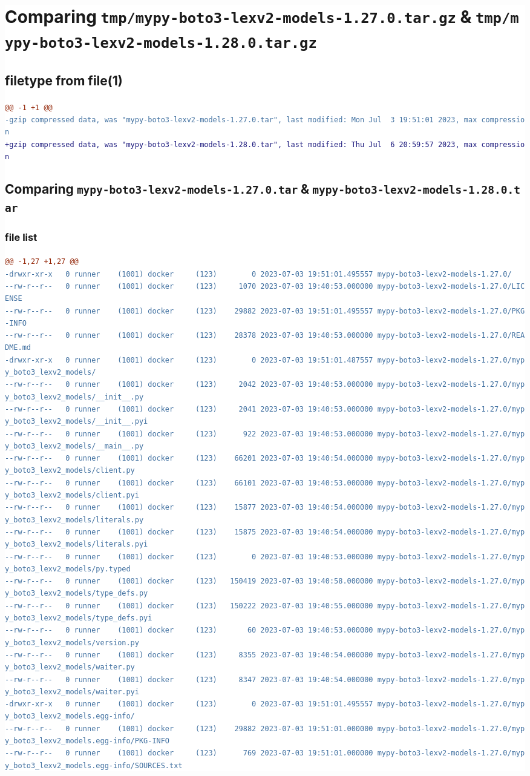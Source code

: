 # Comparing `tmp/mypy-boto3-lexv2-models-1.27.0.tar.gz` & `tmp/mypy-boto3-lexv2-models-1.28.0.tar.gz`

## filetype from file(1)

```diff
@@ -1 +1 @@
-gzip compressed data, was "mypy-boto3-lexv2-models-1.27.0.tar", last modified: Mon Jul  3 19:51:01 2023, max compression
+gzip compressed data, was "mypy-boto3-lexv2-models-1.28.0.tar", last modified: Thu Jul  6 20:59:57 2023, max compression
```

## Comparing `mypy-boto3-lexv2-models-1.27.0.tar` & `mypy-boto3-lexv2-models-1.28.0.tar`

### file list

```diff
@@ -1,27 +1,27 @@
-drwxr-xr-x   0 runner    (1001) docker     (123)        0 2023-07-03 19:51:01.495557 mypy-boto3-lexv2-models-1.27.0/
--rw-r--r--   0 runner    (1001) docker     (123)     1070 2023-07-03 19:40:53.000000 mypy-boto3-lexv2-models-1.27.0/LICENSE
--rw-r--r--   0 runner    (1001) docker     (123)    29882 2023-07-03 19:51:01.495557 mypy-boto3-lexv2-models-1.27.0/PKG-INFO
--rw-r--r--   0 runner    (1001) docker     (123)    28378 2023-07-03 19:40:53.000000 mypy-boto3-lexv2-models-1.27.0/README.md
-drwxr-xr-x   0 runner    (1001) docker     (123)        0 2023-07-03 19:51:01.487557 mypy-boto3-lexv2-models-1.27.0/mypy_boto3_lexv2_models/
--rw-r--r--   0 runner    (1001) docker     (123)     2042 2023-07-03 19:40:53.000000 mypy-boto3-lexv2-models-1.27.0/mypy_boto3_lexv2_models/__init__.py
--rw-r--r--   0 runner    (1001) docker     (123)     2041 2023-07-03 19:40:53.000000 mypy-boto3-lexv2-models-1.27.0/mypy_boto3_lexv2_models/__init__.pyi
--rw-r--r--   0 runner    (1001) docker     (123)      922 2023-07-03 19:40:53.000000 mypy-boto3-lexv2-models-1.27.0/mypy_boto3_lexv2_models/__main__.py
--rw-r--r--   0 runner    (1001) docker     (123)    66201 2023-07-03 19:40:54.000000 mypy-boto3-lexv2-models-1.27.0/mypy_boto3_lexv2_models/client.py
--rw-r--r--   0 runner    (1001) docker     (123)    66101 2023-07-03 19:40:53.000000 mypy-boto3-lexv2-models-1.27.0/mypy_boto3_lexv2_models/client.pyi
--rw-r--r--   0 runner    (1001) docker     (123)    15877 2023-07-03 19:40:54.000000 mypy-boto3-lexv2-models-1.27.0/mypy_boto3_lexv2_models/literals.py
--rw-r--r--   0 runner    (1001) docker     (123)    15875 2023-07-03 19:40:54.000000 mypy-boto3-lexv2-models-1.27.0/mypy_boto3_lexv2_models/literals.pyi
--rw-r--r--   0 runner    (1001) docker     (123)        0 2023-07-03 19:40:53.000000 mypy-boto3-lexv2-models-1.27.0/mypy_boto3_lexv2_models/py.typed
--rw-r--r--   0 runner    (1001) docker     (123)   150419 2023-07-03 19:40:58.000000 mypy-boto3-lexv2-models-1.27.0/mypy_boto3_lexv2_models/type_defs.py
--rw-r--r--   0 runner    (1001) docker     (123)   150222 2023-07-03 19:40:55.000000 mypy-boto3-lexv2-models-1.27.0/mypy_boto3_lexv2_models/type_defs.pyi
--rw-r--r--   0 runner    (1001) docker     (123)       60 2023-07-03 19:40:53.000000 mypy-boto3-lexv2-models-1.27.0/mypy_boto3_lexv2_models/version.py
--rw-r--r--   0 runner    (1001) docker     (123)     8355 2023-07-03 19:40:54.000000 mypy-boto3-lexv2-models-1.27.0/mypy_boto3_lexv2_models/waiter.py
--rw-r--r--   0 runner    (1001) docker     (123)     8347 2023-07-03 19:40:54.000000 mypy-boto3-lexv2-models-1.27.0/mypy_boto3_lexv2_models/waiter.pyi
-drwxr-xr-x   0 runner    (1001) docker     (123)        0 2023-07-03 19:51:01.495557 mypy-boto3-lexv2-models-1.27.0/mypy_boto3_lexv2_models.egg-info/
--rw-r--r--   0 runner    (1001) docker     (123)    29882 2023-07-03 19:51:01.000000 mypy-boto3-lexv2-models-1.27.0/mypy_boto3_lexv2_models.egg-info/PKG-INFO
--rw-r--r--   0 runner    (1001) docker     (123)      769 2023-07-03 19:51:01.000000 mypy-boto3-lexv2-models-1.27.0/mypy_boto3_lexv2_models.egg-info/SOURCES.txt
```